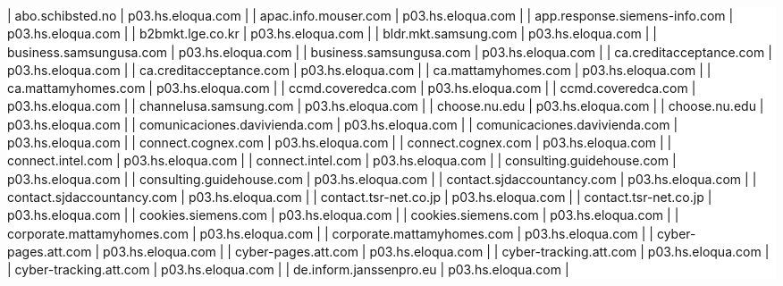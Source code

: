 | abo.schibsted.no | p03.hs.eloqua.com |
| apac.info.mouser.com | p03.hs.eloqua.com |
| app.response.siemens-info.com | p03.hs.eloqua.com |
| b2bmkt.lge.co.kr | p03.hs.eloqua.com |
| bldr.mkt.samsung.com | p03.hs.eloqua.com |
| business.samsungusa.com | p03.hs.eloqua.com |
| business.samsungusa.com | p03.hs.eloqua.com |
| ca.creditacceptance.com | p03.hs.eloqua.com |
| ca.creditacceptance.com | p03.hs.eloqua.com |
| ca.mattamyhomes.com | p03.hs.eloqua.com |
| ca.mattamyhomes.com | p03.hs.eloqua.com |
| ccmd.coveredca.com | p03.hs.eloqua.com |
| ccmd.coveredca.com | p03.hs.eloqua.com |
| channelusa.samsung.com | p03.hs.eloqua.com |
| choose.nu.edu | p03.hs.eloqua.com |
| choose.nu.edu | p03.hs.eloqua.com |
| comunicaciones.davivienda.com | p03.hs.eloqua.com |
| comunicaciones.davivienda.com | p03.hs.eloqua.com |
| connect.cognex.com | p03.hs.eloqua.com |
| connect.cognex.com | p03.hs.eloqua.com |
| connect.intel.com | p03.hs.eloqua.com |
| connect.intel.com | p03.hs.eloqua.com |
| consulting.guidehouse.com | p03.hs.eloqua.com |
| consulting.guidehouse.com | p03.hs.eloqua.com |
| contact.sjdaccountancy.com | p03.hs.eloqua.com |
| contact.sjdaccountancy.com | p03.hs.eloqua.com |
| contact.tsr-net.co.jp | p03.hs.eloqua.com |
| contact.tsr-net.co.jp | p03.hs.eloqua.com |
| cookies.siemens.com | p03.hs.eloqua.com |
| cookies.siemens.com | p03.hs.eloqua.com |
| corporate.mattamyhomes.com | p03.hs.eloqua.com |
| corporate.mattamyhomes.com | p03.hs.eloqua.com |
| cyber-pages.att.com | p03.hs.eloqua.com |
| cyber-pages.att.com | p03.hs.eloqua.com |
| cyber-tracking.att.com | p03.hs.eloqua.com |
| cyber-tracking.att.com | p03.hs.eloqua.com |
| de.inform.janssenpro.eu | p03.hs.eloqua.com |